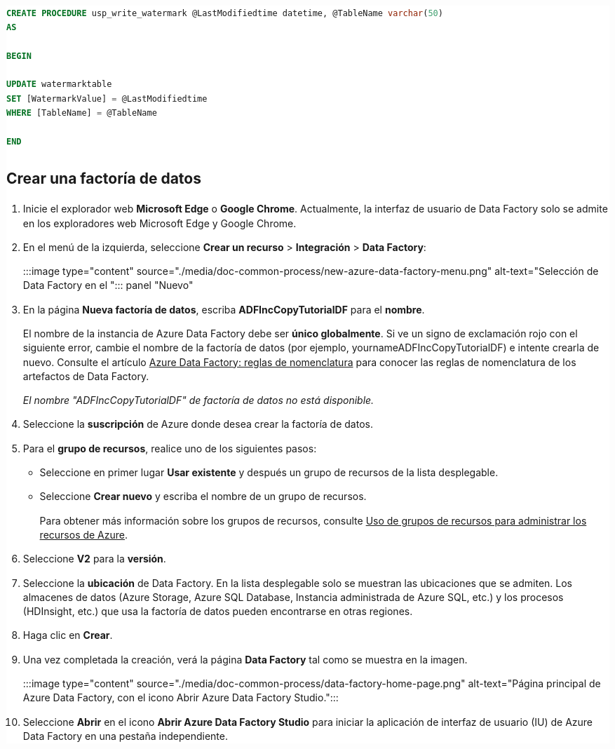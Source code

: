 ```sql
CREATE PROCEDURE usp_write_watermark @LastModifiedtime datetime, @TableName varchar(50)
AS

BEGIN

UPDATE watermarktable
SET [WatermarkValue] = @LastModifiedtime
WHERE [TableName] = @TableName

END
```

## <a name="create-a-data-factory"></a>Crear una factoría de datos

1. Inicie el explorador web **Microsoft Edge** o **Google Chrome**. Actualmente, la interfaz de usuario de Data Factory solo se admite en los exploradores web Microsoft Edge y Google Chrome.
2. En el menú de la izquierda, seleccione **Crear un recurso** > **Integración** > **Data Factory**:

   :::image type="content" source="./media/doc-common-process/new-azure-data-factory-menu.png" alt-text="Selección de Data Factory en el "::: panel &quot;Nuevo&quot;

3. En la página **Nueva factoría de datos**, escriba **ADFIncCopyTutorialDF** para el **nombre**.

   El nombre de la instancia de Azure Data Factory debe ser **único globalmente**. Si ve un signo de exclamación rojo con el siguiente error, cambie el nombre de la factoría de datos (por ejemplo, yournameADFIncCopyTutorialDF) e intente crearla de nuevo. Consulte el artículo [Azure Data Factory: reglas de nomenclatura](naming-rules.md) para conocer las reglas de nomenclatura de los artefactos de Data Factory.

    *El nombre "ADFIncCopyTutorialDF" de factoría de datos no está disponible.*
4. Seleccione la **suscripción** de Azure donde desea crear la factoría de datos.
5. Para el **grupo de recursos**, realice uno de los siguientes pasos:

      - Seleccione en primer lugar **Usar existente** y después un grupo de recursos de la lista desplegable.
      - Seleccione **Crear nuevo** y escriba el nombre de un grupo de recursos.   
         
        Para obtener más información sobre los grupos de recursos, consulte [Uso de grupos de recursos para administrar los recursos de Azure](../azure-resource-manager/management/overview.md).  
6. Seleccione **V2** para la **versión**.
7. Seleccione la **ubicación** de Data Factory. En la lista desplegable solo se muestran las ubicaciones que se admiten. Los almacenes de datos (Azure Storage, Azure SQL Database, Instancia administrada de Azure SQL, etc.) y los procesos (HDInsight, etc.) que usa la factoría de datos pueden encontrarse en otras regiones.
8. Haga clic en **Crear**.      
9. Una vez completada la creación, verá la página **Data Factory** tal como se muestra en la imagen.

    :::image type="content" source="./media/doc-common-process/data-factory-home-page.png" alt-text="Página principal de Azure Data Factory, con el icono Abrir Azure Data Factory Studio.":::

10. Seleccione **Abrir** en el icono **Abrir Azure Data Factory Studio** para iniciar la aplicación de interfaz de usuario (IU) de Azure Data Factory en una pestaña independiente.

